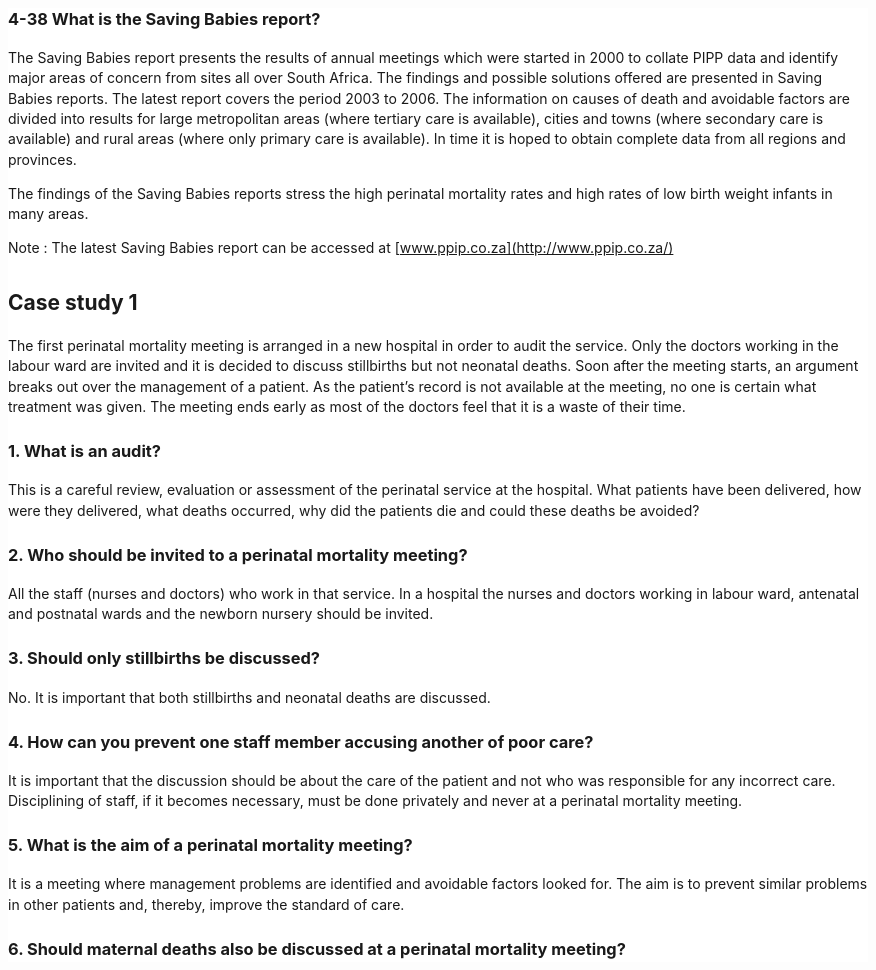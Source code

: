 ### 4-38 What is the Saving Babies report?

The Saving Babies report presents the results of annual meetings which were started in 2000 to collate PIPP data and identify major areas of concern from sites all over South Africa. The findings and possible solutions offered are presented in Saving Babies reports. The latest report covers the period 2003 to 2006. The information on causes of death and avoidable factors are divided into results for large metropolitan areas (where tertiary care is available), cities and towns (where secondary care is available) and rural areas (where only primary care is available). In time it is hoped to obtain complete data from all regions and provinces.

The findings of the Saving Babies reports stress the high perinatal mortality rates and high rates of low birth weight infants in many areas.

Note
:	The latest Saving Babies report can be accessed at [www.ppip.co.za](http://www.ppip.co.za/)

## Case study 1

The first perinatal mortality meeting is arranged in a new hospital in order to audit the service. Only the doctors working in the labour ward are invited and it is decided to discuss stillbirths but not neonatal deaths. Soon after the meeting starts, an argument breaks out over the management of a patient. As the patient’s record is not available at the meeting, no one is certain what treatment was given. The meeting ends early as most of the doctors feel that it is a waste of their time.

### 1. What is an audit?

This is a careful review, evaluation or assessment of the perinatal service at the hospital. What patients have been delivered, how were they delivered, what deaths occurred, why did the patients die and could these deaths be avoided?

### 2. Who should be invited to a perinatal mortality meeting?

All the staff (nurses and doctors) who work in that service. In a hospital the nurses and doctors working in labour ward, antenatal and postnatal wards and the newborn nursery should be invited.

### 3. Should only stillbirths be discussed?

No. It is important that both stillbirths and neonatal deaths are discussed.

### 4. How can you prevent one staff member accusing another of poor care?

It is important that the discussion should be about the care of the patient and not who was responsible for any incorrect care. Disciplining of staff, if it becomes necessary, must be done privately and never at a perinatal mortality meeting.

### 5. What is the aim of a perinatal mortality meeting?

It is a meeting where management problems are identified and avoidable factors looked for. The aim is to prevent similar problems in other patients and, thereby, improve the standard of care.

### 6. Should maternal deaths also be discussed at a perinatal mortality meeting?
